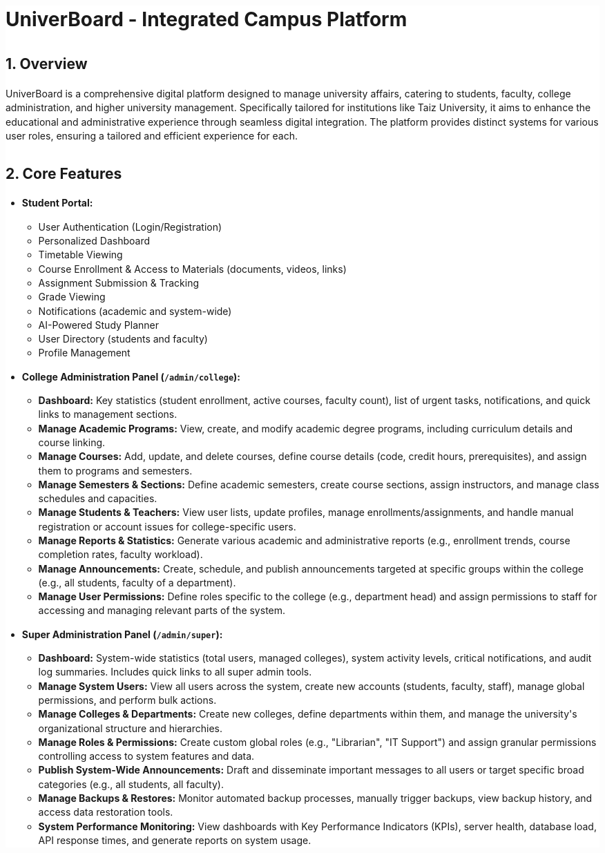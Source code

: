 
# UniverBoard - Integrated Campus Platform

## 1. Overview

UniverBoard is a comprehensive digital platform designed to manage university affairs, catering to students, faculty, college administration, and higher university management. Specifically tailored for institutions like Taiz University, it aims to enhance the educational and administrative experience through seamless digital integration. The platform provides distinct systems for various user roles, ensuring a tailored and efficient experience for each.

## 2. Core Features

*   **Student Portal:**
    *   User Authentication (Login/Registration)
    *   Personalized Dashboard
    *   Timetable Viewing
    *   Course Enrollment & Access to Materials (documents, videos, links)
    *   Assignment Submission & Tracking
    *   Grade Viewing
    *   Notifications (academic and system-wide)
    *   AI-Powered Study Planner
    *   User Directory (students and faculty)
    *   Profile Management

*   **College Administration Panel (`/admin/college`):**
    *   **Dashboard:** Key statistics (student enrollment, active courses, faculty count), list of urgent tasks, notifications, and quick links to management sections.
    *   **Manage Academic Programs:** View, create, and modify academic degree programs, including curriculum details and course linking.
    *   **Manage Courses:** Add, update, and delete courses, define course details (code, credit hours, prerequisites), and assign them to programs and semesters.
    *   **Manage Semesters & Sections:** Define academic semesters, create course sections, assign instructors, and manage class schedules and capacities.
    *   **Manage Students & Teachers:** View user lists, update profiles, manage enrollments/assignments, and handle manual registration or account issues for college-specific users.
    *   **Manage Reports & Statistics:** Generate various academic and administrative reports (e.g., enrollment trends, course completion rates, faculty workload).
    *   **Manage Announcements:** Create, schedule, and publish announcements targeted at specific groups within the college (e.g., all students, faculty of a department).
    *   **Manage User Permissions:** Define roles specific to the college (e.g., department head) and assign permissions to staff for accessing and managing relevant parts of the system.

*   **Super Administration Panel (`/admin/super`):**
    *   **Dashboard:** System-wide statistics (total users, managed colleges), system activity levels, critical notifications, and audit log summaries. Includes quick links to all super admin tools.
    *   **Manage System Users:** View all users across the system, create new accounts (students, faculty, staff), manage global permissions, and perform bulk actions.
    *   **Manage Colleges & Departments:** Create new colleges, define departments within them, and manage the university's organizational structure and hierarchies.
    *   **Manage Roles & Permissions:** Create custom global roles (e.g., "Librarian", "IT Support") and assign granular permissions controlling access to system features and data.
    *   **Publish System-Wide Announcements:** Draft and disseminate important messages to all users or target specific broad categories (e.g., all students, all faculty).
    *   **Manage Backups & Restores:** Monitor automated backup processes, manually trigger backups, view backup history, and access data restoration tools.
    *   **System Performance Monitoring:** View dashboards with Key Performance Indicators (KPIs), server health, database load, API response times, and generate reports on system usage.
